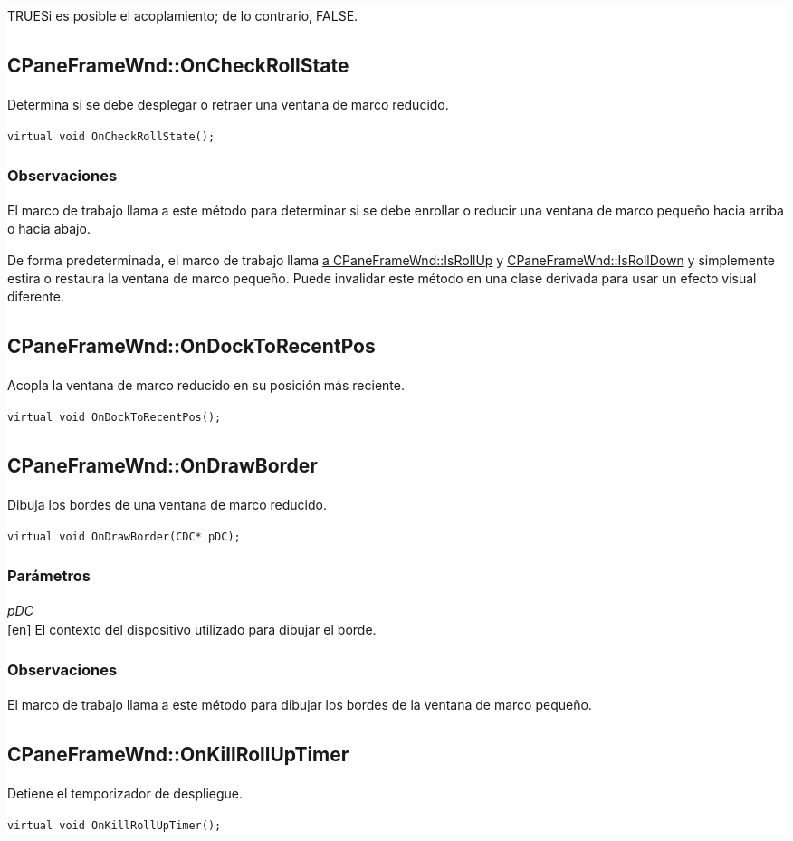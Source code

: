 TRUESi es posible el acoplamiento; de lo contrario, FALSE.

## <a name="cpaneframewndoncheckrollstate"></a><a name="oncheckrollstate"></a>CPaneFrameWnd::OnCheckRollState

Determina si se debe desplegar o retraer una ventana de marco reducido.

```
virtual void OnCheckRollState();
```

### <a name="remarks"></a>Observaciones

El marco de trabajo llama a este método para determinar si se debe enrollar o reducir una ventana de marco pequeño hacia arriba o hacia abajo.

De forma predeterminada, el marco de trabajo llama [a CPaneFrameWnd::IsRollUp](#isrollup) y [CPaneFrameWnd::IsRollDown](#isrolldown) y simplemente estira o restaura la ventana de marco pequeño. Puede invalidar este método en una clase derivada para usar un efecto visual diferente.

## <a name="cpaneframewndondocktorecentpos"></a><a name="ondocktorecentpos"></a>CPaneFrameWnd::OnDockToRecentPos

Acopla la ventana de marco reducido en su posición más reciente.

```
virtual void OnDockToRecentPos();
```

## <a name="cpaneframewndondrawborder"></a><a name="ondrawborder"></a>CPaneFrameWnd::OnDrawBorder

Dibuja los bordes de una ventana de marco reducido.

```
virtual void OnDrawBorder(CDC* pDC);
```

### <a name="parameters"></a>Parámetros

*pDC*<br/>
[en] El contexto del dispositivo utilizado para dibujar el borde.

### <a name="remarks"></a>Observaciones

El marco de trabajo llama a este método para dibujar los bordes de la ventana de marco pequeño.

## <a name="cpaneframewndonkillrolluptimer"></a><a name="onkillrolluptimer"></a>CPaneFrameWnd::OnKillRollUpTimer

Detiene el temporizador de despliegue.

```
virtual void OnKillRollUpTimer();
```
